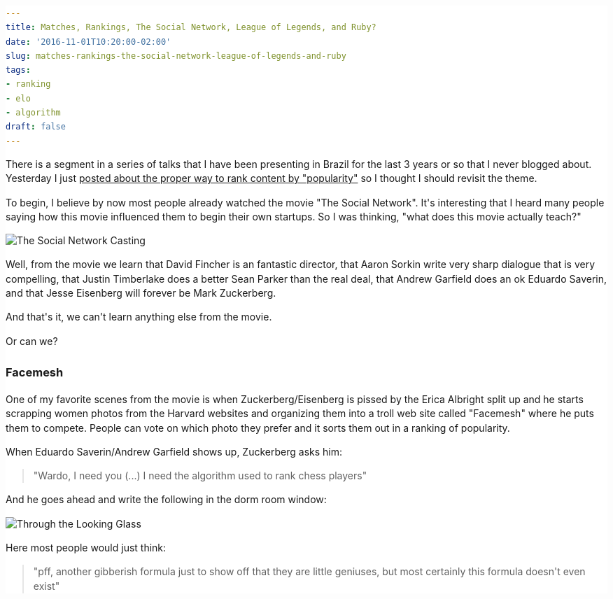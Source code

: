 ```yaml
---
title: Matches, Rankings, The Social Network, League of Legends, and Ruby?
date: '2016-11-01T10:20:00-02:00'
slug: matches-rankings-the-social-network-league-of-legends-and-ruby
tags:
- ranking
- elo
- algorithm
draft: false
---
```


There is a segment in a series of talks that I have been presenting in Brazil for the last 3 years or so that I never blogged about. Yesterday I just [posted about the proper way to rank content by "popularity"](http://www.akitaonrails.com/2016/10/31/ruby-on-rails-implementation-of-a-proper-ranking-popularity-system) so I thought I should revisit the theme.

To begin, I believe by now most people already watched the movie "The Social Network". It's interesting that I heard many people saying how this movie influenced them to begin their own startups. So I was thinking, "what does this movie actually teach?"

![The Social Network Casting](https://akitaonrails.s3.amazonaws.com/assets/image_asset/image/567/pasted-image-765.jpg)

Well, from the movie we learn that David Fincher is an fantastic director, that Aaron Sorkin write very sharp dialogue that is very compelling, that Justin Timberlake does a better Sean Parker than the real deal, that Andrew Garfield does an ok Eduardo Saverin, and that Jesse Eisenberg will forever be Mark Zuckerberg.

And that's it, we can't learn anything else from the movie.

Or can we?

### Facemesh

One of my favorite scenes from the movie is when Zuckerberg/Eisenberg is pissed by the Erica Albright split up and he starts scrapping women photos from the Harvard websites and organizing them into a troll web site called "Facemesh" where he puts them to compete. People can vote on which photo they prefer and it sorts them out in a ranking of popularity.

When Eduardo Saverin/Andrew Garfield shows up, Zuckerberg asks him:

<iframe width="560" height="315" src="https://www.youtube.com/embed/BzZRr4KV59I" frameborder="0" allowfullscreen></iframe>

> "Wardo, I need you (...) I need the algorithm used to rank chess players"

And he goes ahead and write the following in the dorm room window:

![Through the Looking Glass](https://akitaonrails.s3.amazonaws.com/assets/image_asset/image/569/pasted-image-759.jpg)

Here most people would just think:

> "pff, another gibberish formula just to show off that they are little geniuses, but most certainly this formula doesn't even exist"
